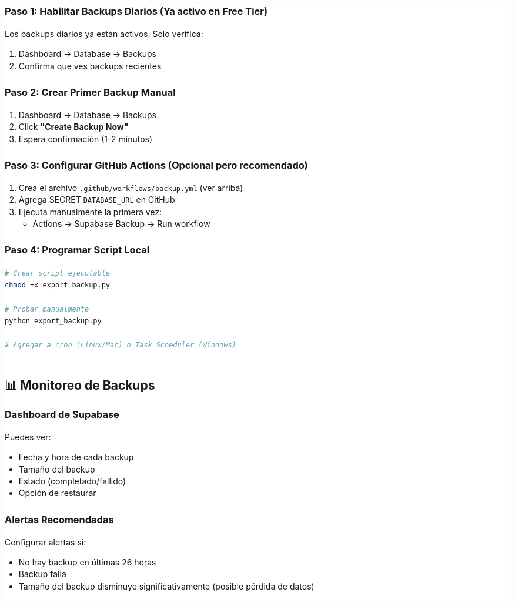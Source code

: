 ### **Paso 1: Habilitar Backups Diarios (Ya activo en Free Tier)**

Los backups diarios ya están activos. Solo verifica:
1. Dashboard → Database → Backups
2. Confirma que ves backups recientes

### **Paso 2: Crear Primer Backup Manual**

1. Dashboard → Database → Backups
2. Click **"Create Backup Now"**
3. Espera confirmación (1-2 minutos)

### **Paso 3: Configurar GitHub Actions (Opcional pero recomendado)**

1. Crea el archivo `.github/workflows/backup.yml` (ver arriba)
2. Agrega SECRET `DATABASE_URL` en GitHub
3. Ejecuta manualmente la primera vez:
   - Actions → Supabase Backup → Run workflow

### **Paso 4: Programar Script Local**

```bash
# Crear script ejecutable
chmod +x export_backup.py

# Probar manualmente
python export_backup.py

# Agregar a cron (Linux/Mac) o Task Scheduler (Windows)
```

---

## 📊 Monitoreo de Backups

### **Dashboard de Supabase**

Puedes ver:
- Fecha y hora de cada backup
- Tamaño del backup
- Estado (completado/fallido)
- Opción de restaurar

### **Alertas Recomendadas**

Configurar alertas si:
- No hay backup en últimas 26 horas
- Backup falla
- Tamaño del backup disminuye significativamente (posible pérdida de datos)

---